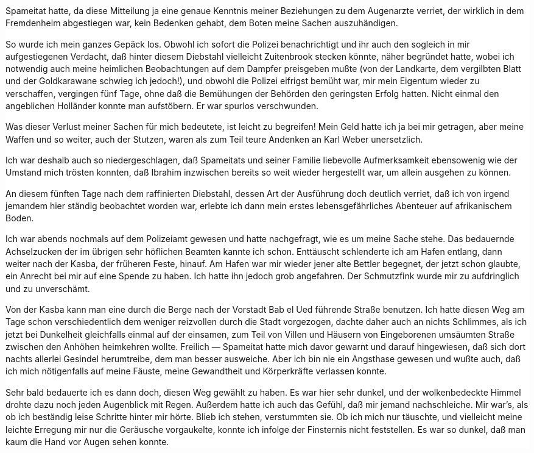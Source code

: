 Spameitat hatte, da diese Mitteilung ja eine genaue Kenntnis meiner Beziehungen
zu dem Augenarzte verriet, der wirklich in dem Fremdenheim abgestiegen war,
kein Bedenken gehabt, dem Boten meine Sachen auszuhändigen.

So wurde ich mein ganzes Gepäck los. Obwohl ich sofort die Polizei
benachrichtigt und ihr auch den sogleich in mir aufgestiegenen Verdacht, daß
hinter diesem Diebstahl vielleicht Zuitenbrook stecken könnte, näher begründet
hatte, wobei ich notwendig auch meine heimlichen Beobachtungen auf dem Dampfer
preisgeben mußte (von der Landkarte, dem vergilbten Blatt und der Goldkarawane
schwieg ich jedoch!), und obwohl die Polizei eifrigst bemüht war, mir mein
Eigentum wieder zu verschaffen, vergingen fünf Tage, ohne daß die Bemühungen
der Behörden den geringsten Erfolg hatten. Nicht einmal den angeblichen
Holländer konnte man aufstöbern. Er war spurlos verschwunden.

Was dieser Verlust meiner Sachen für mich bedeutete, ist leicht zu begreifen!
Mein Geld hatte ich ja bei mir getragen, aber meine Waffen und so weiter, auch
der Stutzen, waren als zum Teil teure Andenken an Karl Weber unersetzlich.

Ich war deshalb auch so niedergeschlagen, daß Spameitats und seiner Familie
liebevolle Aufmerksamkeit ebensowenig wie der Umstand mich trösten konnten, daß
Ibrahim inzwischen bereits so weit wieder hergestellt war, um allein ausgehen
zu können.

An diesem fünften Tage nach dem raffinierten Diebstahl, dessen Art der
Ausführung doch deutlich verriet, daß ich von irgend jemandem hier ständig
beobachtet worden war, erlebte ich dann mein erstes lebensgefährliches
Abenteuer auf afrikanischem Boden.

Ich war abends nochmals auf dem Polizeiamt gewesen und hatte nachgefragt, wie
es um meine Sache stehe. Das bedauernde Achselzucken der im übrigen sehr
höflichen Beamten kannte ich schon. Enttäuscht schlenderte ich am Hafen
entlang, dann weiter nach der Kasba, der früheren Feste, hinauf. Am Hafen war
mir wieder jener alte Bettler begegnet, der jetzt schon glaubte, ein Anrecht
bei mir auf eine Spende zu haben. Ich hatte ihn jedoch grob angefahren. Der
Schmutzfink wurde mir zu aufdringlich und zu unverschämt.

Von der Kasba kann man eine durch die Berge nach der Vorstadt Bab el Ued
führende Straße benutzen. Ich hatte diesen Weg am Tage schon verschiedentlich
dem weniger reizvollen durch die Stadt vorgezogen, dachte daher auch an nichts
Schlimmes, als ich jetzt bei Dunkelheit gleichfalls einmal auf der einsamen,
zum Teil von Villen und Häusern von Eingeborenen umsäumten Straße zwischen den
Anhöhen heimkehren wollte. Freilich — Spameitat hatte mich davor gewarnt und
darauf hingewiesen, daß sich dort nachts allerlei Gesindel herumtreibe, dem man
besser ausweiche. Aber ich bin nie ein Angsthase gewesen und wußte auch, daß
ich mich nötigenfalls auf meine Fäuste, meine Gewandtheit und Körperkräfte
verlassen konnte.

Sehr bald bedauerte ich es dann doch, diesen Weg gewählt zu haben. Es war hier
sehr dunkel, und der wolkenbedeckte Himmel drohte dazu noch jeden Augenblick
mit Regen. Außerdem hatte ich auch das Gefühl, daß mir jemand nachschleiche.
Mir war’s, als ob ich beständig leise Schritte hinter mir hörte. Blieb ich
stehen, verstummten sie. Ob ich mich nur täuschte, und vielleicht meine leichte
Erregung mir nur die Geräusche vorgaukelte, konnte ich infolge der Finsternis
nicht feststellen. Es war so dunkel, daß man kaum die Hand vor Augen sehen
konnte.

